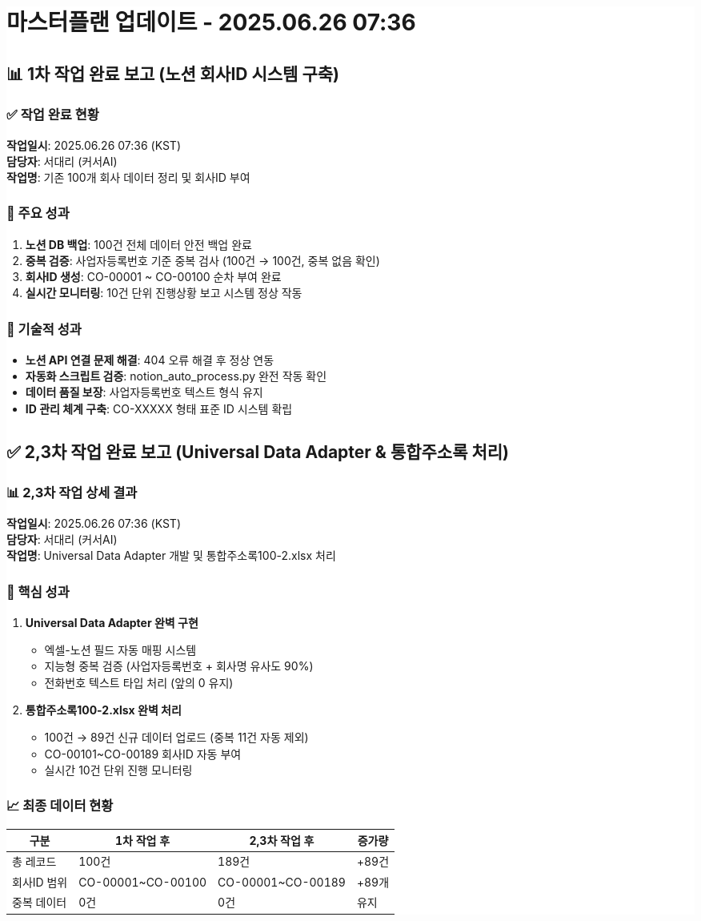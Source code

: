 # 마스터플랜 업데이트 - 2025.06.26 07:36

## 📊 1차 작업 완료 보고 (노션 회사ID 시스템 구축)

### ✅ 작업 완료 현황
**작업일시**: 2025.06.26 07:36 (KST)  
**담당자**: 서대리 (커서AI)  
**작업명**: 기존 100개 회사 데이터 정리 및 회사ID 부여

### 🎯 주요 성과
1. **노션 DB 백업**: 100건 전체 데이터 안전 백업 완료
2. **중복 검증**: 사업자등록번호 기준 중복 검사 (100건 → 100건, 중복 없음 확인)
3. **회사ID 생성**: CO-00001 ~ CO-00100 순차 부여 완료
4. **실시간 모니터링**: 10건 단위 진행상황 보고 시스템 정상 작동

### 🔧 기술적 성과
- **노션 API 연결 문제 해결**: 404 오류 해결 후 정상 연동
- **자동화 스크립트 검증**: notion_auto_process.py 완전 작동 확인
- **데이터 품질 보장**: 사업자등록번호 텍스트 형식 유지
- **ID 관리 체계 구축**: CO-XXXXX 형태 표준 ID 시스템 확립

## ✅ 2,3차 작업 완료 보고 (Universal Data Adapter & 통합주소록 처리)

### 📊 2,3차 작업 상세 결과
**작업일시**: 2025.06.26 07:36 (KST)  
**담당자**: 서대리 (커서AI)  
**작업명**: Universal Data Adapter 개발 및 통합주소록100-2.xlsx 처리

### 🎯 핵심 성과
1. **Universal Data Adapter 완벽 구현**
   - 엑셀-노션 필드 자동 매핑 시스템
   - 지능형 중복 검증 (사업자등록번호 + 회사명 유사도 90%)
   - 전화번호 텍스트 타입 처리 (앞의 0 유지)

2. **통합주소록100-2.xlsx 완벽 처리**
   - 100건 → 89건 신규 데이터 업로드 (중복 11건 자동 제외)
   - CO-00101~CO-00189 회사ID 자동 부여
   - 실시간 10건 단위 진행 모니터링

### 📈 최종 데이터 현황
| 구분 | 1차 작업 후 | 2,3차 작업 후 | 증가량 |
|------|-------------|---------------|--------|
| 총 레코드 | 100건 | 189건 | +89건 |
| 회사ID 범위 | CO-00001~CO-00100 | CO-00001~CO-00189 | +89개 |
| 중복 데이터 | 0건 | 0건 | 유지 |
